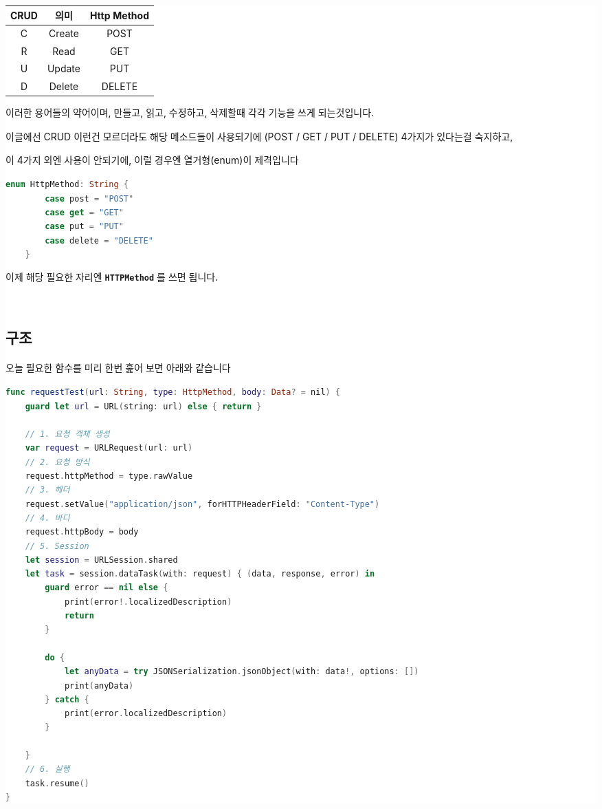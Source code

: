 | CRUD |  의미  | Http Method |
| :--: | :----: | :---------: |
|  C   | Create |    POST     |
|  R   |  Read  |     GET     |
|  U   | Update |     PUT     |
|  D   | Delete |   DELETE    |

이러한 용어들의 약어이며, 만들고, 읽고, 수정하고, 삭제할때 각각 기능을 쓰게 되는것입니다.

이글에선 CRUD 이런건 모르더라도 해당 메소드들이 사용되기에 (POST / GET / PUT / DELETE) 4가지가 있다는걸 숙지하고, 

이 4가지 외엔 사용이 안되기에, 이럴 경우엔 열거형(enum)이 제격입니다

```swift
enum HttpMethod: String {
        case post = "POST"
        case get = "GET"
        case put = "PUT"
        case delete = "DELETE"
    }
```

이제 해당 필요한 자리엔 **`HTTPMethod`** 를 쓰면 됩니다. 



<br>

## 구조

오늘 필요한 함수를 미리 한번 훑어 보면 아래와 같습니다

```swift
func requestTest(url: String, type: HttpMethod, body: Data? = nil) {
    guard let url = URL(string: url) else { return }
    
    // 1. 요청 객체 생성
    var request = URLRequest(url: url)
    // 2. 요청 방식
    request.httpMethod = type.rawValue
    // 3. 헤더
    request.setValue("application/json", forHTTPHeaderField: "Content-Type")
    // 4. 바디
    request.httpBody = body
    // 5. Session
    let session = URLSession.shared
    let task = session.dataTask(with: request) { (data, response, error) in
        guard error == nil else {
            print(error!.localizedDescription)
            return
        }
        
        do {
            let anyData = try JSONSerialization.jsonObject(with: data!, options: [])
            print(anyData)
        } catch {
            print(error.localizedDescription)
        }
        
    }
    // 6. 실행
    task.resume()
}
```
